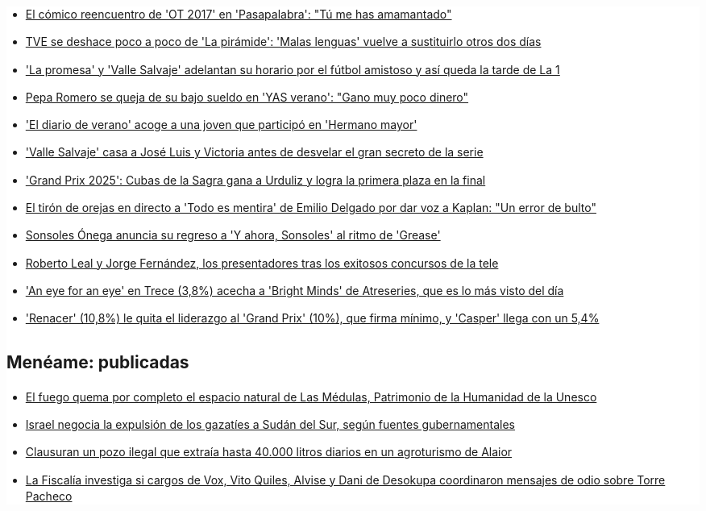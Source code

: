 - [El cómico reencuentro de &#39;OT 2017&#39; en &#39;Pasapalabra&#39;: &#34;Tú me has amamantado&#34;](https://www.formulatv.com/noticias/el-reencuentro-ot-2017-pasapalabra-amamantado-134336/)

- [TVE se deshace poco a poco de &#39;La pirámide&#39;: &#39;Malas lenguas&#39; vuelve a sustituirlo otros dos días](https://www.formulatv.com/noticias/tve-deshace-la-piramide-malas-lenguas-sustituirlo-134339/)

- [&#39;La promesa&#39; y &#39;Valle Salvaje&#39; adelantan su horario por el fútbol amistoso y así queda la tarde de La 1](https://www.formulatv.com/noticias/la-promesa-valle-salvaje-adelantan-horario-futbol-134337/)

- [Pepa Romero se queja de su bajo sueldo en &#39;YAS verano&#39;: &#34;Gano muy poco dinero&#34;](https://www.formulatv.com/noticias/pepa-romero-bajo-sueldo-yas-verano-poco-dinero-134335/)

- [&#39;El diario de verano&#39; acoge a una joven que participó en &#39;Hermano mayor&#39;](https://www.formulatv.com/noticias/el-diario-de-verano-acoge-joven-hermano-mayor-134334/)

- [&#39;Valle Salvaje&#39; casa a José Luis y Victoria antes de desvelar el gran secreto de la serie](https://www.formulatv.com/noticias/valle-salvaje-casa-jose-luis-vitoria-secreto-134332/)

- [&#39;Grand Prix 2025&#39;: Cubas de la Sagra gana a Urduliz y logra la primera plaza en la final](https://www.formulatv.com/noticias/grand-prix-2025-cubas-de-la-sagra-plaza-final-134333/)

- [El tirón de orejas en directo a &#39;Todo es mentira&#39; de Emilio Delgado por dar voz a Kaplan: &#34;Un error de bulto&#34;](https://www.formulatv.com/noticias/tiron-oreja-directo-todo-es-mentira-delgado-kaplan-134328/)

- [Sonsoles Ónega anuncia su regreso a &#39;Y ahora, Sonsoles&#39; al ritmo de &#39;Grease&#39;](https://www.formulatv.com/noticias/sonsoles-onega-anuncia-regreso-y-ahora-sonsoles-134330/)

- [Roberto Leal y Jorge Fernández, los presentadores tras los exitosos concursos de la tele](https://www.formulatv.com/noticias/roberto-leal-jorge-fernandez-concursos-tele-134243/)

- [&#39;An eye for an eye&#39; en Trece (3,8%) acecha a &#39;Bright Minds&#39; de Atreseries, que es lo más visto del día](https://www.formulatv.com/noticias/audiencias-tdt-11-agosto-an-eye-for-an-eye-trece-134331/)

- [&#39;Renacer&#39; (10,8%) le quita el liderazgo al &#39;Grand Prix&#39; (10%), que firma mínimo, y &#39;Casper&#39; llega con un 5,4%](https://www.formulatv.com/noticias/audiencias-11-agosto-renacer-liderazgo-grand-prix-134329/)


## Menéame: publicadas

- [El fuego quema por completo el espacio natural de Las Médulas, Patrimonio de la Humanidad de la Unesco](https://www.meneame.net/story/fuego-quema-completo-espacio-natural-medulas-patrimonio-unesco)

- [Israel negocia la expulsión de los gazatíes a Sudán del Sur, según fuentes gubernamentales](https://www.meneame.net/story/israel-negocia-expulsion-gazaties-sudan-sur-segun-fuentes)

- [Clausuran un pozo ilegal que extraía hasta 40.000 litros diarios en un agroturismo de Alaior](https://www.meneame.net/story/clausuran-pozo-ilegal-extraia-hasta-40-000-litros-diarios-alaior)

- [La Fiscalía investiga si cargos de Vox, Vito Quiles, Alvise y Dani de Desokupa coordinaron mensajes de odio sobre Torre Pacheco](https://www.meneame.net/story/fiscalia-investiga-cargos-vox-vito-quiles-alvise-dani-desokupa)
